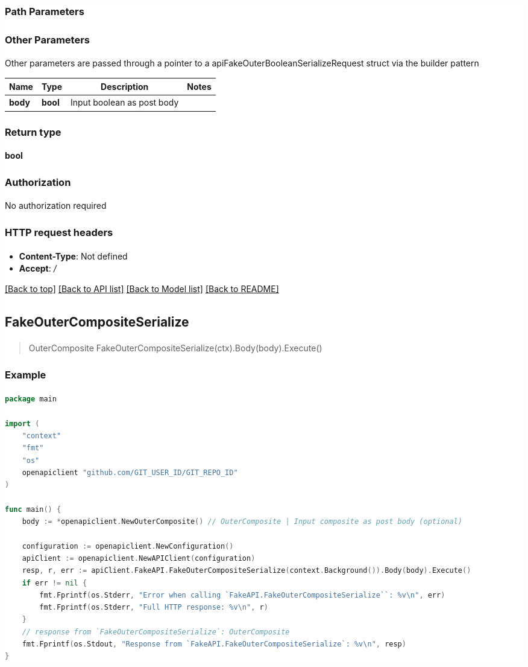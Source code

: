 
### Path Parameters



### Other Parameters

Other parameters are passed through a pointer to a apiFakeOuterBooleanSerializeRequest struct via the builder pattern


Name | Type | Description  | Notes
------------- | ------------- | ------------- | -------------
 **body** | **bool** | Input boolean as post body | 

### Return type

**bool**

### Authorization

No authorization required

### HTTP request headers

- **Content-Type**: Not defined
- **Accept**: */*

[[Back to top]](#) [[Back to API list]](../README.md#documentation-for-api-endpoints)
[[Back to Model list]](../README.md#documentation-for-models)
[[Back to README]](../README.md)


## FakeOuterCompositeSerialize

> OuterComposite FakeOuterCompositeSerialize(ctx).Body(body).Execute()





### Example

```go
package main

import (
	"context"
	"fmt"
	"os"
	openapiclient "github.com/GIT_USER_ID/GIT_REPO_ID"
)

func main() {
	body := *openapiclient.NewOuterComposite() // OuterComposite | Input composite as post body (optional)

	configuration := openapiclient.NewConfiguration()
	apiClient := openapiclient.NewAPIClient(configuration)
	resp, r, err := apiClient.FakeAPI.FakeOuterCompositeSerialize(context.Background()).Body(body).Execute()
	if err != nil {
		fmt.Fprintf(os.Stderr, "Error when calling `FakeAPI.FakeOuterCompositeSerialize``: %v\n", err)
		fmt.Fprintf(os.Stderr, "Full HTTP response: %v\n", r)
	}
	// response from `FakeOuterCompositeSerialize`: OuterComposite
	fmt.Fprintf(os.Stdout, "Response from `FakeAPI.FakeOuterCompositeSerialize`: %v\n", resp)
}
```